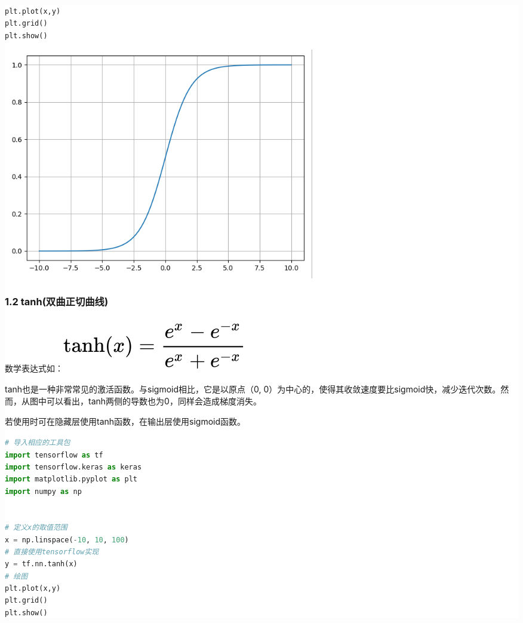 ~~~ python
plt.plot(x,y)
plt.grid()
plt.show()
~~~

![image13](./image/image13.png)



### 1.2 tanh(双曲正切曲线)

数学表达式如：![equation2](./image/equation2.svg)

tanh也是一种非常常见的激活函数。与sigmoid相比，它是以原点（0, 0）为中心的，使得其收敛速度要比sigmoid快，减少迭代次数。然而，从图中可以看出，tanh两侧的导数也为0，同样会造成梯度消失。

若使用时可在隐藏层使用tanh函数，在输出层使用sigmoid函数。

~~~ python
# 导入相应的工具包
import tensorflow as tf
import tensorflow.keras as keras
import matplotlib.pyplot as plt
import numpy as np


# 定义x的取值范围
x = np.linspace(-10, 10, 100)
# 直接使用tensorflow实现
y = tf.nn.tanh(x)
# 绘图
plt.plot(x,y)
plt.grid()
plt.show()
~~~
